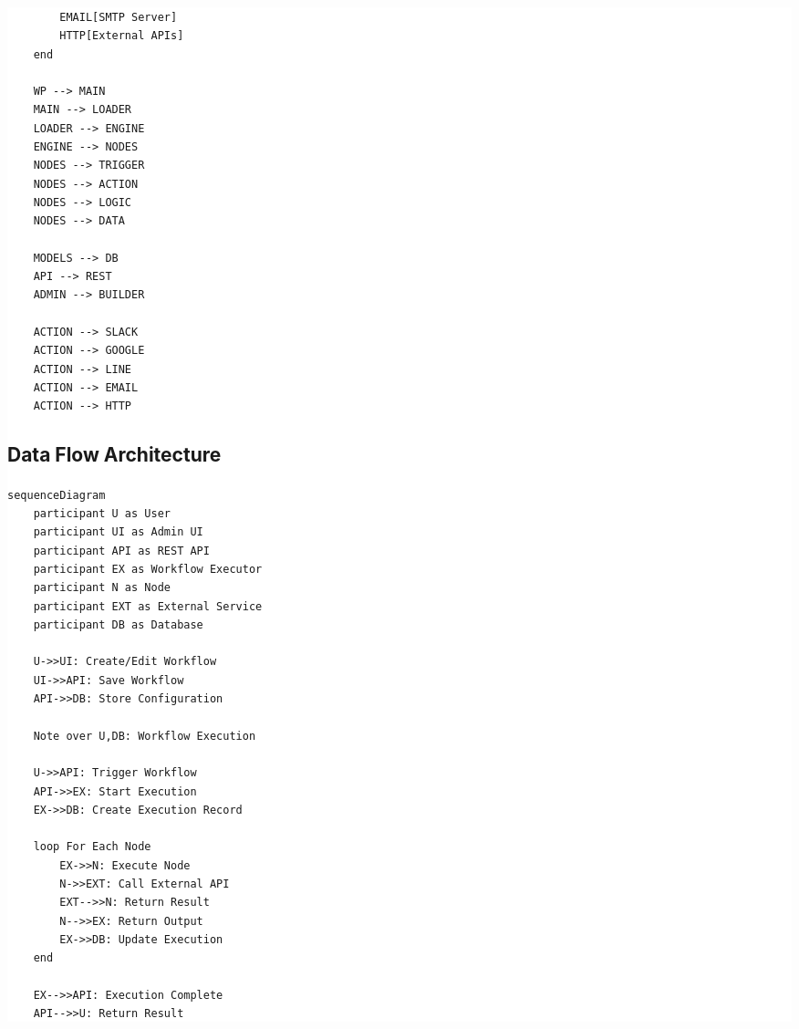 ```mermaid
        EMAIL[SMTP Server]
        HTTP[External APIs]
    end
    
    WP --> MAIN
    MAIN --> LOADER
    LOADER --> ENGINE
    ENGINE --> NODES
    NODES --> TRIGGER
    NODES --> ACTION
    NODES --> LOGIC
    NODES --> DATA
    
    MODELS --> DB
    API --> REST
    ADMIN --> BUILDER
    
    ACTION --> SLACK
    ACTION --> GOOGLE
    ACTION --> LINE
    ACTION --> EMAIL
    ACTION --> HTTP
```

## Data Flow Architecture

```mermaid
sequenceDiagram
    participant U as User
    participant UI as Admin UI
    participant API as REST API
    participant EX as Workflow Executor
    participant N as Node
    participant EXT as External Service
    participant DB as Database
    
    U->>UI: Create/Edit Workflow
    UI->>API: Save Workflow
    API->>DB: Store Configuration
    
    Note over U,DB: Workflow Execution
    
    U->>API: Trigger Workflow
    API->>EX: Start Execution
    EX->>DB: Create Execution Record
    
    loop For Each Node
        EX->>N: Execute Node
        N->>EXT: Call External API
        EXT-->>N: Return Result
        N-->>EX: Return Output
        EX->>DB: Update Execution
    end
    
    EX-->>API: Execution Complete
    API-->>U: Return Result
```
